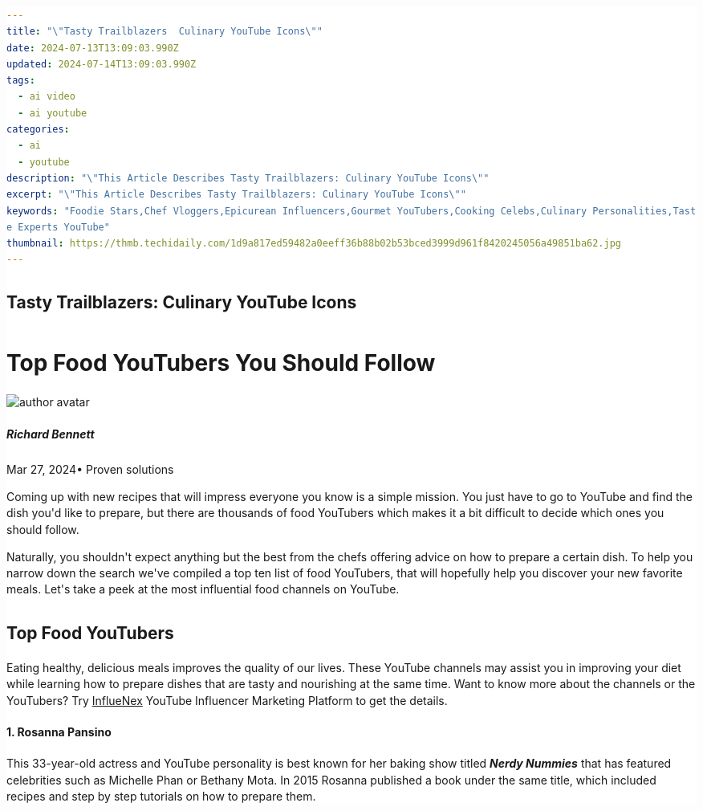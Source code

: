 ```yaml
---
title: "\"Tasty Trailblazers  Culinary YouTube Icons\""
date: 2024-07-13T13:09:03.990Z
updated: 2024-07-14T13:09:03.990Z
tags:
  - ai video
  - ai youtube
categories:
  - ai
  - youtube
description: "\"This Article Describes Tasty Trailblazers: Culinary YouTube Icons\""
excerpt: "\"This Article Describes Tasty Trailblazers: Culinary YouTube Icons\""
keywords: "Foodie Stars,Chef Vloggers,Epicurean Influencers,Gourmet YouTubers,Cooking Celebs,Culinary Personalities,Taste Experts YouTube"
thumbnail: https://thmb.techidaily.com/1d9a817ed59482a0eeff36b88b02b53bced3999d961f8420245056a49851ba62.jpg
---
```


## Tasty Trailblazers: Culinary YouTube Icons

# Top Food YouTubers You Should Follow

![author avatar](https://images.wondershare.com/filmora/article-images/richard-bennett.jpg)

##### Richard Bennett

 Mar 27, 2024• Proven solutions

Coming up with new recipes that will impress everyone you know is a simple mission. You just have to go to YouTube and find the dish you'd like to prepare, but there are thousands of food YouTubers which makes it a bit difficult to decide which ones you should follow.

Naturally, you shouldn't expect anything but the best from the chefs offering advice on how to prepare a certain dish. To help you narrow down the search we've compiled a top ten list of food YouTubers, that will hopefully help you discover your new favorite meals. Let's take a peek at the most influential food channels on YouTube.

## Top Food YouTubers

Eating healthy, delicious meals improves the quality of our lives. These YouTube channels may assist you in improving your diet while learning how to prepare dishes that are tasty and nourishing at the same time. Want to know more about the channels or the YouTubers? Try [InflueNex](https://www.influenex.com/) YouTube Influencer Marketing Platform to get the details.

#### 1. Rosanna Pansino

This 33-year-old actress and YouTube personality is best known for her baking show titled **_Nerdy Nummies_** that has featured celebrities such as Michelle Phan or Bethany Mota. In 2015 Rosanna published a book under the same title, which included recipes and step by step tutorials on how to prepare them.
